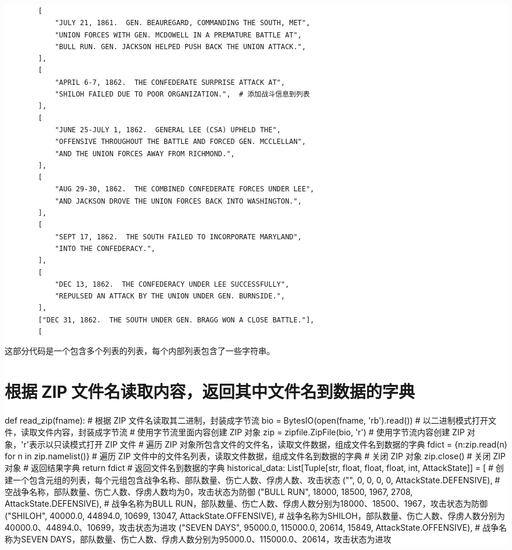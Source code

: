 ```
        [
            "JULY 21, 1861.  GEN. BEAUREGARD, COMMANDING THE SOUTH, MET",
            "UNION FORCES WITH GEN. MCDOWELL IN A PREMATURE BATTLE AT",
            "BULL RUN. GEN. JACKSON HELPED PUSH BACK THE UNION ATTACK.",
        ],
        [
            "APRIL 6-7, 1862.  THE CONFEDERATE SURPRISE ATTACK AT",
            "SHILOH FAILED DUE TO POOR ORGANIZATION.",  # 添加战斗信息到列表
        ],
        [
            "JUNE 25-JULY 1, 1862.  GENERAL LEE (CSA) UPHELD THE",
            "OFFENSIVE THROUGHOUT THE BATTLE AND FORCED GEN. MCCLELLAN",
            "AND THE UNION FORCES AWAY FROM RICHMOND.",
        ],
        [
            "AUG 29-30, 1862.  THE COMBINED CONFEDERATE FORCES UNDER LEE",
            "AND JACKSON DROVE THE UNION FORCES BACK INTO WASHINGTON.",
        ],
        [
            "SEPT 17, 1862.  THE SOUTH FAILED TO INCORPORATE MARYLAND",
            "INTO THE CONFEDERACY.",
        ],
        [
            "DEC 13, 1862.  THE CONFEDERACY UNDER LEE SUCCESSFULLY",
            "REPULSED AN ATTACK BY THE UNION UNDER GEN. BURNSIDE.",
        ],
        ["DEC 31, 1862.  THE SOUTH UNDER GEN. BRAGG WON A CLOSE BATTLE."],
        [
```

这部分代码是一个包含多个列表的列表，每个内部列表包含了一些字符串。
# 根据 ZIP 文件名读取内容，返回其中文件名到数据的字典
def read_zip(fname):
    # 根据 ZIP 文件名读取其二进制，封装成字节流
    bio = BytesIO(open(fname, 'rb').read())  # 以二进制模式打开文件，读取文件内容，封装成字节流
    # 使用字节流里面内容创建 ZIP 对象
    zip = zipfile.ZipFile(bio, 'r')  # 使用字节流内容创建 ZIP 对象，'r'表示以只读模式打开 ZIP 文件
    # 遍历 ZIP 对象所包含文件的文件名，读取文件数据，组成文件名到数据的字典
    fdict = {n:zip.read(n) for n in zip.namelist()}  # 遍历 ZIP 文件中的文件名列表，读取文件数据，组成文件名到数据的字典
    # 关闭 ZIP 对象
    zip.close()  # 关闭 ZIP 对象
    # 返回结果字典
    return fdict  # 返回文件名到数据的字典
historical_data: List[Tuple[str, float, float, float, int, AttackState]] = [
        # 创建一个包含元组的列表，每个元组包含战争名称、部队数量、伤亡人数、俘虏人数、攻击状态
        ("", 0, 0, 0, 0, AttackState.DEFENSIVE),  # 空战争名称，部队数量、伤亡人数、俘虏人数均为0，攻击状态为防御
        ("BULL RUN", 18000, 18500, 1967, 2708, AttackState.DEFENSIVE),  # 战争名称为BULL RUN，部队数量、伤亡人数、俘虏人数分别为18000、18500、1967，攻击状态为防御
        ("SHILOH", 40000.0, 44894.0, 10699, 13047, AttackState.OFFENSIVE),  # 战争名称为SHILOH，部队数量、伤亡人数、俘虏人数分别为40000.0、44894.0、10699，攻击状态为进攻
        ("SEVEN DAYS", 95000.0, 115000.0, 20614, 15849, AttackState.OFFENSIVE),  # 战争名称为SEVEN DAYS，部队数量、伤亡人数、俘虏人数分别为95000.0、115000.0、20614，攻击状态为进攻